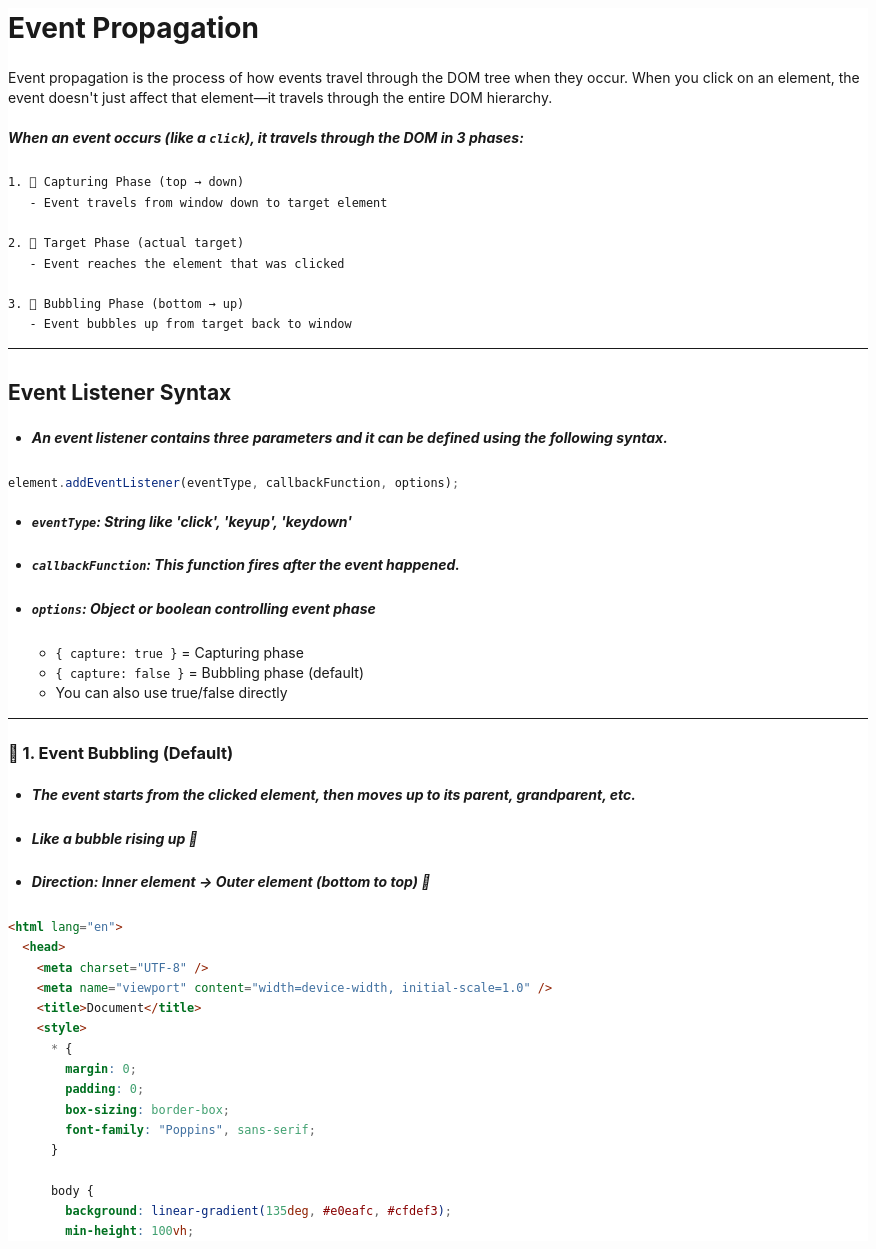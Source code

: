 # Event Propagation

Event propagation is the process of how events travel through the DOM tree when they occur.
When you click on an element, the event doesn't just affect that element—it travels through the entire DOM hierarchy.

##### When an event occurs (like a `click`), it travels through the DOM in 3 phases:



```
1. 🔽 Capturing Phase (top → down)
   - Event travels from window down to target element

2. 🎯 Target Phase (actual target)
   - Event reaches the element that was clicked

3. 🔼 Bubbling Phase (bottom → up)
   - Event bubbles up from target back to window
```

---



## Event Listener Syntax

- ##### An event listener contains three parameters and it can be defined using the following syntax.

```js
element.addEventListener(eventType, callbackFunction, options);
```

- ##### `eventType`: String like 'click', 'keyup', 'keydown'

- ##### `callbackFunction`: This function fires after the event happened.

- ##### `options`: Object or boolean controlling event phase
  - `{ capture: true }` = Capturing phase
  - `{ capture: false }` = Bubbling phase (default)
  - You can also use true/false directly

---

### 🔁 1. Event Bubbling (Default)

- ##### The event starts from the clicked element, then moves up to its parent, grandparent, etc.
- ##### Like a bubble rising up 🫧
- ##### Direction: Inner element → Outer element (bottom to top) 🫧

```html
<html lang="en">
  <head>
    <meta charset="UTF-8" />
    <meta name="viewport" content="width=device-width, initial-scale=1.0" />
    <title>Document</title>
    <style>
      * {
        margin: 0;
        padding: 0;
        box-sizing: border-box;
        font-family: "Poppins", sans-serif;
      }

      body {
        background: linear-gradient(135deg, #e0eafc, #cfdef3);
        min-height: 100vh;
```